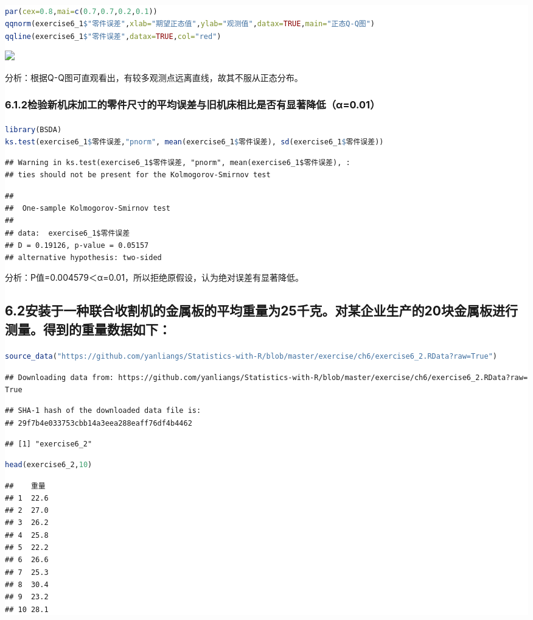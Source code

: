```r
par(cex=0.8,mai=c(0.7,0.7,0.2,0.1))
qqnorm(exercise6_1$"零件误差",xlab="期望正态值",ylab="观测值",datax=TRUE,main="正态Q-Q图")
qqline(exercise6_1$"零件误差",datax=TRUE,col="red")
```

<img src="112_files/figure-html/unnamed-chunk-90-1.png" width="288" />

  分析：根据Q-Q图可直观看出，有较多观测点远离直线，故其不服从正态分布。
  
### 6.1.2检验新机床加工的零件尺寸的平均误差与旧机床相比是否有显著降低（α=0.01）

```r
library(BSDA)
ks.test(exercise6_1$零件误差,"pnorm", mean(exercise6_1$零件误差), sd(exercise6_1$零件误差))
```

```
## Warning in ks.test(exercise6_1$零件误差, "pnorm", mean(exercise6_1$零件误差), :
## ties should not be present for the Kolmogorov-Smirnov test
```

```
## 
## 	One-sample Kolmogorov-Smirnov test
## 
## data:  exercise6_1$零件误差
## D = 0.19126, p-value = 0.05157
## alternative hypothesis: two-sided
```

  分析：P值=0.004579＜α=0.01，所以拒绝原假设，认为绝对误差有显著降低。
  
## 6.2安装于一种联合收割机的金属板的平均重量为25千克。对某企业生产的20块金属板进行测量。得到的重量数据如下：

```r
source_data("https://github.com/yanliangs/Statistics-with-R/blob/master/exercise/ch6/exercise6_2.RData?raw=True")
```

```
## Downloading data from: https://github.com/yanliangs/Statistics-with-R/blob/master/exercise/ch6/exercise6_2.RData?raw=True
```

```
## SHA-1 hash of the downloaded data file is:
## 29f7b4e033753cbb14a3eea288eaff76df4b4462
```

```
## [1] "exercise6_2"
```

```r
head(exercise6_2,10)
```

```
##    重量
## 1  22.6
## 2  27.0
## 3  26.2
## 4  25.8
## 5  22.2
## 6  26.6
## 7  25.3
## 8  30.4
## 9  23.2
## 10 28.1
```
